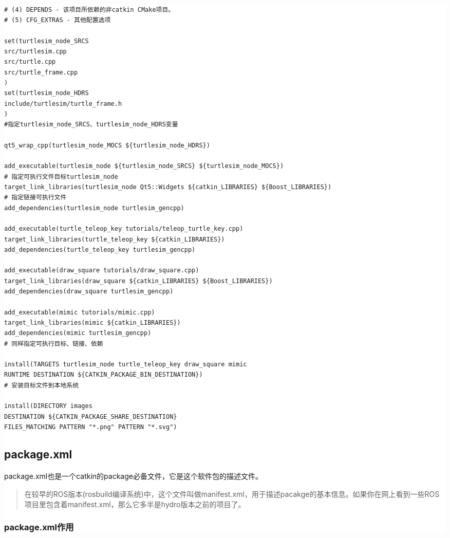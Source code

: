 ```
# (4) DEPENDS - 该项目所依赖的非catkin CMake项目。
# (5) CFG_EXTRAS - 其他配置选项

set(turtlesim_node_SRCS
src/turtlesim.cpp
src/turtle.cpp
src/turtle_frame.cpp
)
set(turtlesim_node_HDRS
include/turtlesim/turtle_frame.h
)
#指定turtlesim_node_SRCS、turtlesim_node_HDRS变量

qt5_wrap_cpp(turtlesim_node_MOCS ${turtlesim_node_HDRS})

add_executable(turtlesim_node ${turtlesim_node_SRCS} ${turtlesim_node_MOCS})
# 指定可执行文件目标turtlesim_node
target_link_libraries(turtlesim_node Qt5::Widgets ${catkin_LIBRARIES} ${Boost_LIBRARIES})
# 指定链接可执行文件
add_dependencies(turtlesim_node turtlesim_gencpp)

add_executable(turtle_teleop_key tutorials/teleop_turtle_key.cpp)
target_link_libraries(turtle_teleop_key ${catkin_LIBRARIES})
add_dependencies(turtle_teleop_key turtlesim_gencpp)

add_executable(draw_square tutorials/draw_square.cpp)
target_link_libraries(draw_square ${catkin_LIBRARIES} ${Boost_LIBRARIES})
add_dependencies(draw_square turtlesim_gencpp)

add_executable(mimic tutorials/mimic.cpp)
target_link_libraries(mimic ${catkin_LIBRARIES})
add_dependencies(mimic turtlesim_gencpp)
# 同样指定可执行目标、链接、依赖

install(TARGETS turtlesim_node turtle_teleop_key draw_square mimic
RUNTIME DESTINATION ${CATKIN_PACKAGE_BIN_DESTINATION})
# 安装目标文件到本地系统

install(DIRECTORY images
DESTINATION ${CATKIN_PACKAGE_SHARE_DESTINATION}
FILES_MATCHING PATTERN "*.png" PATTERN "*.svg")
```

## package.xml
package.xml也是一个catkin的package必备文件，它是这个软件包的描述文件。
> 在较早的ROS版本(rosbuild编译系统)中，这个文件叫做manifest.xml，用于描述pacakge的基本信息。如果你在网上看到一些ROS项目里包含着manifest.xml，那么它多半是hydro版本之前的项目了。

### package.xml作用
